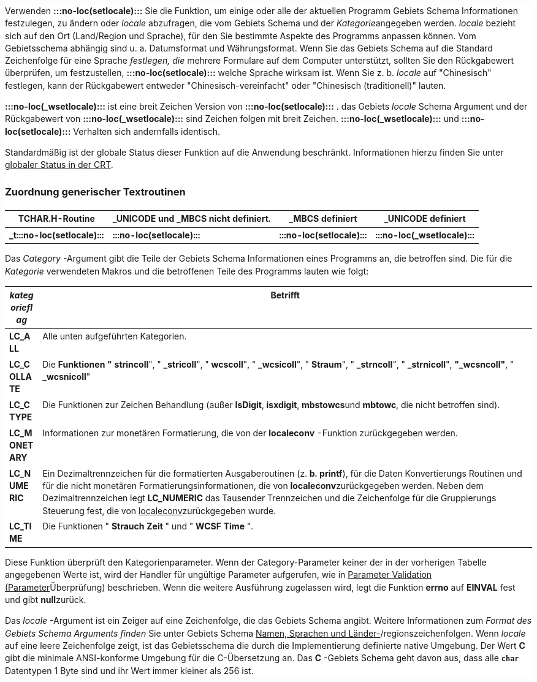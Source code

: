 Verwenden **:::no-loc(setlocale):::** Sie die Funktion, um einige oder alle der aktuellen Programm Gebiets Schema Informationen festzulegen, zu ändern oder *locale* abzufragen, die vom Gebiets Schema und der *Kategorie*angegeben werden. *locale* bezieht sich auf den Ort (Land/Region und Sprache), für den Sie bestimmte Aspekte des Programms anpassen können. Vom Gebietsschema abhängig sind u. a. Datumsformat und Währungsformat. Wenn Sie das Gebiets Schema auf die Standard Zeichenfolge für eine Sprache *festlegen, die* mehrere Formulare auf dem Computer unterstützt, sollten Sie den Rückgabewert überprüfen, um festzustellen, **:::no-loc(setlocale):::** welche Sprache wirksam ist. Wenn Sie z. b. *locale* auf "Chinesisch" festlegen, kann der Rückgabewert entweder "Chinesisch-vereinfacht" oder "Chinesisch (traditionell)" lauten.

**:::no-loc(_wsetlocale):::** ist eine breit Zeichen Version von **:::no-loc(setlocale):::** . das Gebiets *locale* Schema Argument und der Rückgabewert von **:::no-loc(_wsetlocale):::** sind Zeichen folgen mit breit Zeichen. **:::no-loc(_wsetlocale):::** und **:::no-loc(setlocale):::** Verhalten sich andernfalls identisch.

Standardmäßig ist der globale Status dieser Funktion auf die Anwendung beschränkt. Informationen hierzu finden Sie unter [globaler Status in der CRT](../global-state.md).

### <a name="generic-text-routine-mappings"></a>Zuordnung generischer Textroutinen

|TCHAR.H-Routine|_UNICODE und _MBCS nicht definiert.|_MBCS definiert|_UNICODE definiert|
|---------------------|------------------------------------|--------------------|-----------------------|
|**_t:::no-loc(setlocale):::**|**:::no-loc(setlocale):::**|**:::no-loc(setlocale):::**|**:::no-loc(_wsetlocale):::**|

Das *Category* -Argument gibt die Teile der Gebiets Schema Informationen eines Programms an, die betroffen sind. Die für die *Kategorie* verwendeten Makros und die betroffenen Teile des Programms lauten wie folgt:

|*kategorieflag*|Betrifft|
|-|-|
| **LC_ALL** | Alle unten aufgeführten Kategorien. |
| **LC_COLLATE** | Die **Funktionen "** **strincoll**", " **_stricoll**", " **wcscoll**", " **_wcsicoll**", " **Straum**", " **_strncoll**", " **_strnicoll**", **"_wcsncoll"**, " **_wcsnicoll**" |
| **LC_CTYPE** | Die Funktionen zur Zeichen Behandlung (außer **IsDigit**, **isxdigit**, **mbstowcs**und **mbtowc**, die nicht betroffen sind). |
| **LC_MONETARY** | Informationen zur monetären Formatierung, die von der **localeconv** -Funktion zurückgegeben werden. |
| **LC_NUMERIC** | Ein Dezimaltrennzeichen für die formatierten Ausgaberoutinen (z. **b. printf**), für die Daten Konvertierungs Routinen und für die nicht monetären Formatierungsinformationen, die von **localeconv**zurückgegeben werden. Neben dem Dezimaltrennzeichen legt **LC_NUMERIC** das Tausender Trennzeichen und die Zeichenfolge für die Gruppierungs Steuerung fest, die von [localeconv](localeconv.md)zurückgegeben wurde. |
| **LC_TIME** | Die Funktionen " **Strauch Zeit** " und " **WCSF Time** ". |

Diese Funktion überprüft den Kategorienparameter. Wenn der Category-Parameter keiner der in der vorherigen Tabelle angegebenen Werte ist, wird der Handler für ungültige Parameter aufgerufen, wie in [Parameter Validation (Parameter](../../c-runtime-library/parameter-validation.md)Überprüfung) beschrieben. Wenn die weitere Ausführung zugelassen wird, legt die Funktion **errno** auf **EINVAL** fest und gibt **null**zurück.

Das *locale* -Argument ist ein Zeiger auf eine Zeichenfolge, die das Gebiets Schema angibt. Weitere Informationen zum *Format des Gebiets Schema Arguments finden* Sie unter Gebiets Schema [Namen, Sprachen und Länder-](../../c-runtime-library/locale-names-languages-and-country-region-strings.md)/regionszeichenfolgen. Wenn *locale* auf eine leere Zeichenfolge zeigt, ist das Gebietsschema die durch die Implementierung definierte native Umgebung. Der Wert **C** gibt die minimale ANSI-konforme Umgebung für die C-Übersetzung an. Das **C** -Gebiets Schema geht davon aus, dass alle **`char`** Datentypen 1 Byte sind und ihr Wert immer kleiner als 256 ist.

